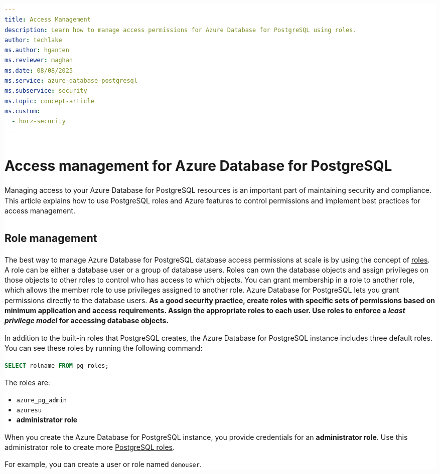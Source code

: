 ```yaml
---
title: Access Management
description: Learn how to manage access permissions for Azure Database for PostgreSQL using roles.
author: techlake
ms.author: hganten
ms.reviewer: maghan
ms.date: 08/08/2025
ms.service: azure-database-postgresql
ms.subservice: security
ms.topic: concept-article
ms.custom:
  - horz-security
---
```


# Access management for Azure Database for PostgreSQL

Managing access to your Azure Database for PostgreSQL resources is an important part of maintaining security and compliance. This article explains how to use PostgreSQL roles and Azure features to control permissions and implement best practices for access management.

## Role management

The best way to manage Azure Database for PostgreSQL database access permissions at scale is by using the concept of [roles](https://www.postgresql.org/docs/current/user-manag.html). A role can be either a database user or a group of database users. Roles can own the database objects and assign privileges on those objects to other roles to control who has access to which objects. You can grant membership in a role to another role, which allows the member role to use privileges assigned to another role.
Azure Database for PostgreSQL lets you grant permissions directly to the database users. **As a good security practice, create roles with specific sets of permissions based on minimum application and access requirements. Assign the appropriate roles to each user. Use roles to enforce a *least privilege model* for accessing database objects.**

In addition to the built-in roles that PostgreSQL creates, the Azure Database for PostgreSQL instance includes three default roles. You can see these roles by running the following command:

```sql
SELECT rolname FROM pg_roles;
```
The roles are:

- `azure_pg_admin`
- `azuresu`
- **administrator role**

When you create the Azure Database for PostgreSQL instance, you provide credentials for an **administrator role**. Use this administrator role to create more [PostgreSQL roles](https://www.postgresql.org/docs/current/user-manag.html).

For example, you can create a user or role named `demouser`.
